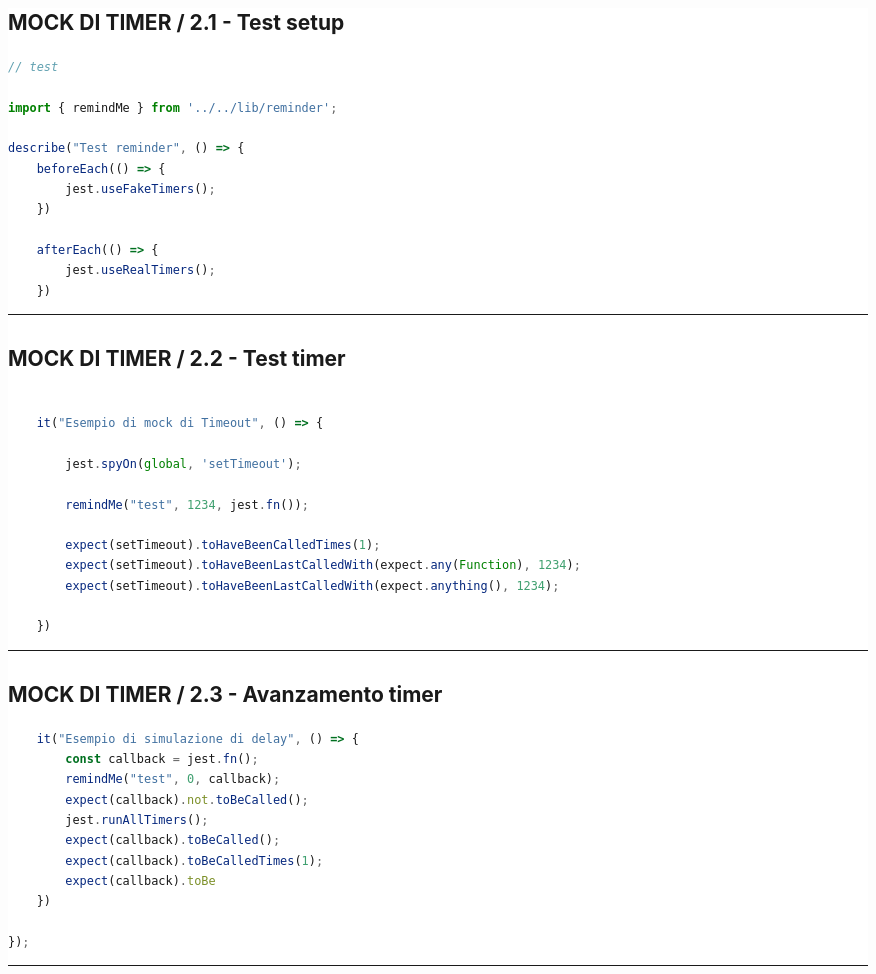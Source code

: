 ## MOCK DI TIMER / 2.1 - Test setup

```typescript
// test

import { remindMe } from '../../lib/reminder';

describe("Test reminder", () => {
    beforeEach(() => {
        jest.useFakeTimers();
    })

    afterEach(() => {
        jest.useRealTimers();
    })

```

---

## MOCK DI TIMER / 2.2 - Test timer

```typescript

    it("Esempio di mock di Timeout", () => {

        jest.spyOn(global, 'setTimeout');

        remindMe("test", 1234, jest.fn());

        expect(setTimeout).toHaveBeenCalledTimes(1);
        expect(setTimeout).toHaveBeenLastCalledWith(expect.any(Function), 1234);
        expect(setTimeout).toHaveBeenLastCalledWith(expect.anything(), 1234);

    })

```

---

## MOCK DI TIMER / 2.3 - Avanzamento timer

```typescript
    it("Esempio di simulazione di delay", () => {
        const callback = jest.fn();
        remindMe("test", 0, callback);
        expect(callback).not.toBeCalled();
        jest.runAllTimers();
        expect(callback).toBeCalled();
        expect(callback).toBeCalledTimes(1);
        expect(callback).toBe
    })

});

```

---